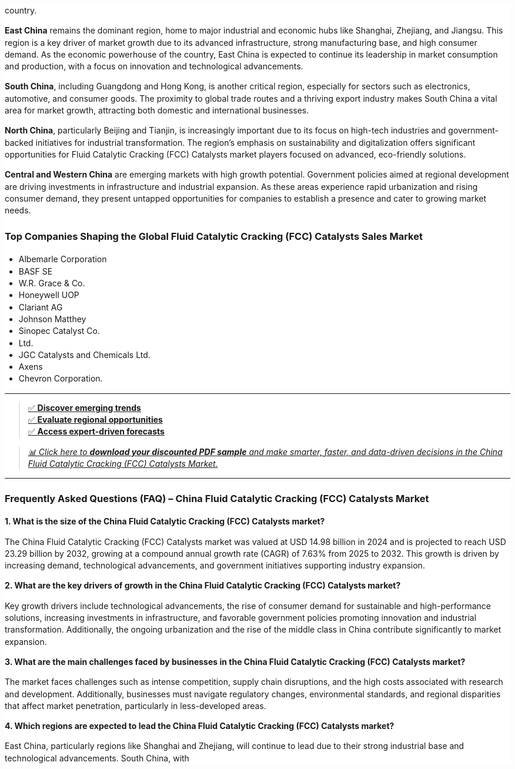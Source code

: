 country.</p><p class="" data-start="351" data-end="799"><strong data-start="351" data-end="365">East China</strong> remains the dominant region, home to major industrial and economic hubs like Shanghai, Zhejiang, and Jiangsu. This region is a key driver of market growth due to its advanced infrastructure, strong manufacturing base, and high consumer demand. As the economic powerhouse of the country, East China is expected to continue its leadership in market consumption and production, with a focus on innovation and technological advancements.</p><p class="" data-start="801" data-end="1129"><strong data-start="801" data-end="816">South China</strong>, including Guangdong and Hong Kong, is another critical region, especially for sectors such as electronics, automotive, and consumer goods. The proximity to global trade routes and a thriving export industry makes South China a vital area for market growth, attracting both domestic and international businesses.</p><p class="" data-start="1131" data-end="1474"><strong data-start="1131" data-end="1146">North China</strong>, particularly Beijing and Tianjin, is increasingly important due to its focus on high-tech industries and government-backed initiatives for industrial transformation. The region&rsquo;s emphasis on sustainability and digitalization offers significant opportunities for Fluid Catalytic Cracking (FCC) Catalysts market players focused on advanced, eco-friendly solutions.</p><p class="" data-start="1476" data-end="1854"><strong data-start="1476" data-end="1505">Central and Western China</strong> are emerging markets with high growth potential. Government policies aimed at regional development are driving investments in infrastructure and industrial expansion. As these areas experience rapid urbanization and rising consumer demand, they present untapped opportunities for companies to establish a presence and cater to growing market needs.</p><p class="" data-start="1856" data-end="2046"><h3>Top Companies Shaping the Global Fluid Catalytic Cracking (FCC) Catalysts Sales Market </h3><ul><li>Albemarle Corporation</li><li>BASF SE</li><li>W.R. Grace & Co.</li><li>Honeywell UOP</li><li>Clariant AG</li><li>Johnson Matthey</li><li>Sinopec Catalyst Co.</li><li>Ltd.</li><li>JGC Catalysts and Chemicals Ltd.</li><li>Axens</li><li>Chevron Corporation.</li></ul></p><hr /><blockquote><p><a href="https://www.marketresearchintellect.com/ask-for-discount/?rid=976834&amp;utm_source=Github-China&amp;utm_medium=838">✅ <strong data-start="617" data-end="645">Discover emerging trends</strong></a><br data-start="645" data-end="648" /><a href="https://www.marketresearchintellect.com/ask-for-discount/?rid=976834&amp;utm_source=Github-China&amp;utm_medium=838"> ✅ <strong data-start="650" data-end="685">Evaluate regional opportunities</strong></a><br data-start="685" data-end="688" /><a href="https://www.marketresearchintellect.com/ask-for-discount/?rid=976834&amp;utm_source=Github-China&amp;utm_medium=838"> ✅ <strong data-start="690" data-end="724">Access expert-driven forecasts</strong></a></p></blockquote><blockquote><p class="" data-start="728" data-end="864"><a href="https://www.marketresearchintellect.com/ask-for-discount/?rid=976834&amp;utm_source=Github-China&amp;utm_medium=838"><em>📊 Click&nbsp;here to <strong data-start="746" data-end="785">download your discounted PDF sample</strong> and make smarter, faster, and data-driven decisions in the China Fluid Catalytic Cracking (FCC) Catalysts Market.</em></a></p></blockquote><hr /><h3 class="" data-start="169" data-end="229"><strong data-start="173" data-end="229">Frequently Asked Questions (FAQ) &ndash; China Fluid Catalytic Cracking (FCC) Catalysts Market</strong></h3><p class="" data-start="231" data-end="601"><strong data-start="231" data-end="280">1. What is the size of the China Fluid Catalytic Cracking (FCC) Catalysts market?</strong></p><p class="" data-start="231" data-end="601">The China Fluid Catalytic Cracking (FCC) Catalysts market was valued at USD 14.98 billion in 2024 and is projected to reach USD 23.29 billion by 2032, growing at a compound annual growth rate (CAGR) of 7.63% from 2025 to 2032. This growth is driven by increasing demand, technological advancements, and government initiatives supporting industry expansion.</p><p class="" data-start="603" data-end="1058"><strong data-start="603" data-end="670">2. What are the key drivers of growth in the China Fluid Catalytic Cracking (FCC) Catalysts market?</strong></p><p class="" data-start="603" data-end="1058">Key growth drivers include technological advancements, the rise of consumer demand for sustainable and high-performance solutions, increasing investments in infrastructure, and favorable government policies promoting innovation and industrial transformation. Additionally, the ongoing urbanization and the rise of the middle class in China contribute significantly to market expansion.</p><p class="" data-start="1060" data-end="1466"><strong data-start="1060" data-end="1141">3. What are the main challenges faced by businesses in the China Fluid Catalytic Cracking (FCC) Catalysts market?</strong></p><p class="" data-start="1060" data-end="1466">The market faces challenges such as intense competition, supply chain disruptions, and the high costs associated with research and development. Additionally, businesses must navigate regulatory changes, environmental standards, and regional disparities that affect market penetration, particularly in less-developed areas.</p><p class="" data-start="1468" data-end="1949"><strong data-start="1468" data-end="1532">4. Which regions are expected to lead the China Fluid Catalytic Cracking (FCC) Catalysts market?</strong></p><p class="" data-start="1468" data-end="1949">East China, particularly regions like Shanghai and Zhejiang, will continue to lead due to their strong industrial base and technological advancements. South China, with